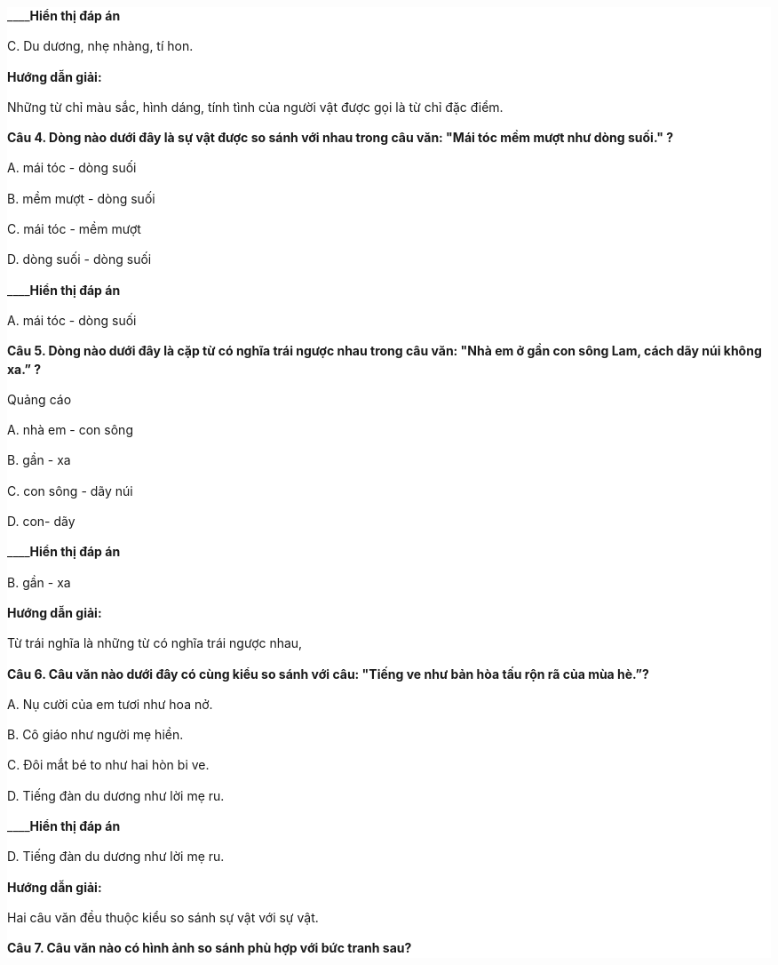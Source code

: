 ____**Hiển thị đáp án**

C. Du dương, nhẹ nhàng, tí hon.

**Hướng dẫn giải:**

Những từ chỉ màu sắc, hình dáng, tính tình của người vật được gọi là từ chỉ đặc điểm.

**Câu 4. Dòng nào dưới đây là sự vật được so sánh với nhau trong câu văn: "Mái tóc mềm mượt như dòng suối." ?**

A. mái tóc - dòng suối

B. mềm mượt - dòng suối

C. mái tóc - mềm mượt

D. dòng suối - dòng suối

____**Hiển thị đáp án**

A. mái tóc - dòng suối

**Câu 5. Dòng nào dưới đây là cặp từ có nghĩa trái ngược nhau trong câu văn: "Nhà em ở gần con sông Lam, cách dãy núi không xa.” ?**

Quảng cáo

A. nhà em - con sông

B. gần - xa

C. con sông - dãy núi

D. con- dãy

____**Hiển thị đáp án**

B. gần - xa

**Hướng dẫn giải:**

Từ trái nghĩa là những từ có nghĩa trái ngược nhau, 

**Câu 6. Câu văn nào dưới đây có cùng kiểu so sánh với câu: "Tiếng ve như bản hòa tấu rộn rã của mùa hè.”?**

A. Nụ cười của em tươi như hoa nở.

B. Cô giáo như người mẹ hiền. 

C. Đôi mắt bé to như hai hòn bi ve.

D. Tiếng đàn du dương như lời mẹ ru.

____**Hiển thị đáp án**

D. Tiếng đàn du dương như lời mẹ ru.

**Hướng dẫn giải:**

Hai câu văn đều thuộc kiểu so sánh sự vật với sự vật. 

**Câu 7. Câu văn nào có hình ảnh so sánh phù hợp với bức tranh sau?**
